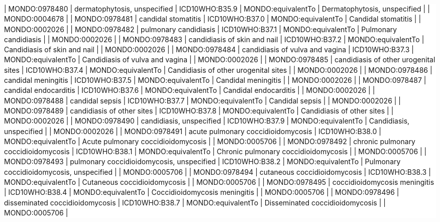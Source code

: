 | MONDO:0978480 | dermatophytosis, unspecified                                                                                       | ICD10WHO:B35.9       | MONDO:equivalentTo         | Dermatophytosis, unspecified                                                                                       |               | MONDO:0004678 |
| MONDO:0978481 | candidal stomatitis                                                                                                | ICD10WHO:B37.0       | MONDO:equivalentTo         | Candidal stomatitis                                                                                                |               | MONDO:0002026 |
| MONDO:0978482 | pulmonary candidiasis                                                                                              | ICD10WHO:B37.1       | MONDO:equivalentTo         | Pulmonary candidiasis                                                                                              |               | MONDO:0002026 |
| MONDO:0978483 | candidiasis of skin and nail                                                                                       | ICD10WHO:B37.2       | MONDO:equivalentTo         | Candidiasis of skin and nail                                                                                       |               | MONDO:0002026 |
| MONDO:0978484 | candidiasis of vulva and vagina                                                                                    | ICD10WHO:B37.3       | MONDO:equivalentTo         | Candidiasis of vulva and vagina                                                                                    |               | MONDO:0002026 |
| MONDO:0978485 | candidiasis of other urogenital sites                                                                              | ICD10WHO:B37.4       | MONDO:equivalentTo         | Candidiasis of other urogenital sites                                                                              |               | MONDO:0002026 |
| MONDO:0978486 | candidal meningitis                                                                                                | ICD10WHO:B37.5       | MONDO:equivalentTo         | Candidal meningitis                                                                                                |               | MONDO:0002026 |
| MONDO:0978487 | candidal endocarditis                                                                                              | ICD10WHO:B37.6       | MONDO:equivalentTo         | Candidal endocarditis                                                                                              |               | MONDO:0002026 |
| MONDO:0978488 | candidal sepsis                                                                                                    | ICD10WHO:B37.7       | MONDO:equivalentTo         | Candidal sepsis                                                                                                    |               | MONDO:0002026 |
| MONDO:0978489 | candidiasis of other sites                                                                                         | ICD10WHO:B37.8       | MONDO:equivalentTo         | Candidiasis of other sites                                                                                         |               | MONDO:0002026 |
| MONDO:0978490 | candidiasis, unspecified                                                                                           | ICD10WHO:B37.9       | MONDO:equivalentTo         | Candidiasis, unspecified                                                                                           |               | MONDO:0002026 |
| MONDO:0978491 | acute pulmonary coccidioidomycosis                                                                                 | ICD10WHO:B38.0       | MONDO:equivalentTo         | Acute pulmonary coccidioidomycosis                                                                                 |               | MONDO:0005706 |
| MONDO:0978492 | chronic pulmonary coccidioidomycosis                                                                               | ICD10WHO:B38.1       | MONDO:equivalentTo         | Chronic pulmonary coccidioidomycosis                                                                               |               | MONDO:0005706 |
| MONDO:0978493 | pulmonary coccidioidomycosis, unspecified                                                                          | ICD10WHO:B38.2       | MONDO:equivalentTo         | Pulmonary coccidioidomycosis, unspecified                                                                          |               | MONDO:0005706 |
| MONDO:0978494 | cutaneous coccidioidomycosis                                                                                       | ICD10WHO:B38.3       | MONDO:equivalentTo         | Cutaneous coccidioidomycosis                                                                                       |               | MONDO:0005706 |
| MONDO:0978495 | coccidioidomycosis meningitis                                                                                      | ICD10WHO:B38.4       | MONDO:equivalentTo         | Coccidioidomycosis meningitis                                                                                      |               | MONDO:0005706 |
| MONDO:0978496 | disseminated coccidioidomycosis                                                                                    | ICD10WHO:B38.7       | MONDO:equivalentTo         | Disseminated coccidioidomycosis                                                                                    |               | MONDO:0005706 |